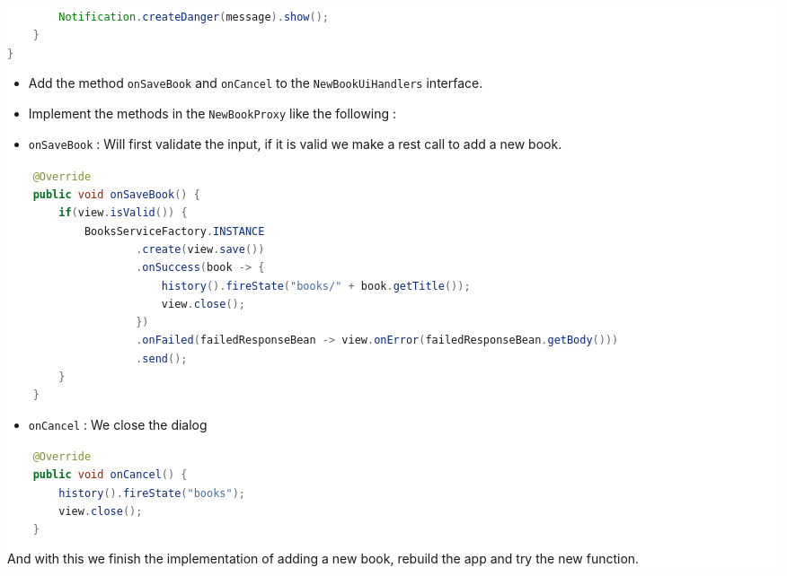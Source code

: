 ```java
        Notification.createDanger(message).show();
    }
}
```

- Add the method `onSaveBook` and `onCancel` to the `NewBookUiHandlers` interface.
- Implement the methods in the `NewBookProxy` like the following :

- `onSaveBook` : Will first validate the input, if it is valid we make a rest call to add a new book.
```java
    @Override
    public void onSaveBook() {
        if(view.isValid()) {
            BooksServiceFactory.INSTANCE
                    .create(view.save())
                    .onSuccess(book -> {
                        history().fireState("books/" + book.getTitle());
                        view.close();
                    })
                    .onFailed(failedResponseBean -> view.onError(failedResponseBean.getBody()))
                    .send();
        }
    }
```
- `onCancel` : We close the dialog
```java
    @Override
    public void onCancel() {
        history().fireState("books");
        view.close();
    }
```

And with this we finish the implementation of adding a new book, rebuild the app and try the new function.